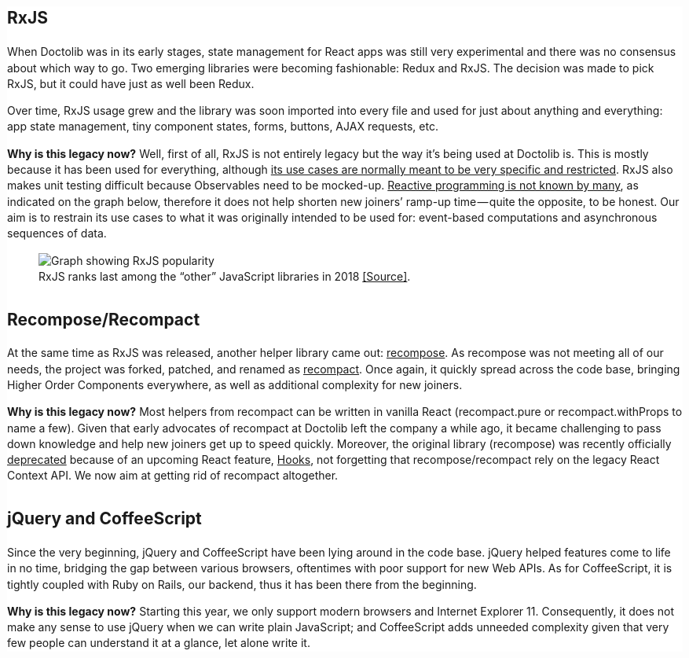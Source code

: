 ## RxJS

When Doctolib was in its early stages, state management for React apps was still very experimental and there was no consensus about which way to go. Two emerging libraries were becoming fashionable: Redux and RxJS. The decision was made to pick RxJS, but it could have just as well been Redux.

Over time, RxJS usage grew and the library was soon imported into every file and used for just about anything and everything: app state management, tiny component states, forms, buttons, AJAX requests, etc.

**Why is this legacy now?** Well, first of all, RxJS is not entirely legacy but the way it’s being used at Doctolib is. This is mostly because it has been used for everything, although [its use cases are normally meant to be very specific and restricted](https://xgrommx.github.io/rx-book/content/guidelines/when/index.html). RxJS also makes unit testing difficult because Observables need to be mocked-up. [Reactive programming is not known by many](https://xgrommx.github.io/rx-book/content/guidelines/when/index.html), as indicated on the graph below, therefore it does not help shorten new joiners’ ramp-up time — quite the opposite, to be honest. Our aim is to restrain its use cases to what it was originally intended to be used for: event-based computations and asynchronous sequences of data.

<figure class="center">
<img src="{filename}/images/regaining-control-over-doctolib-com-frontend/rxjs-graph.png" alt="Graph showing RxJS popularity" />
<figcaption>RxJS ranks last among the “other” JavaScript libraries in 2018 <a target="_blank" href="https://2018.stateofjs.com/front-end-frameworks/other-libraries/">[Source]</a>.</figcaption>
</figure>

## Recompose/Recompact

At the same time as RxJS was released, another helper library came out: [recompose](https://github.com/acdlite/recompose). As recompose was not meeting all of our needs, the project was forked, patched, and renamed as [recompact](https://github.com/neoziro/recompact). Once again, it quickly spread across the code base, bringing Higher Order Components everywhere, as well as additional complexity for new joiners.

**Why is this legacy now?** Most helpers from recompact can be written in vanilla React (recompact.pure or recompact.withProps to name a few). Given that early advocates of recompact at Doctolib left the company a while ago, it became challenging to pass down knowledge and help new joiners get up to speed quickly. Moreover, the original library (recompose) was recently officially [deprecated](https://github.com/acdlite/recompose#a-note-from-the-author-acdlite-oct-25-2018) because of an upcoming React feature, [Hooks](https://reactjs.org/docs/hooks-intro.html), not forgetting that recompose/recompact rely on the legacy React Context API. We now aim at getting rid of recompact altogether.

## jQuery and CoffeeScript

Since the very beginning, jQuery and CoffeeScript have been lying around in the code base. jQuery helped features come to life in no time, bridging the gap between various browsers, oftentimes with poor support for new Web APIs. As for CoffeeScript, it is tightly coupled with Ruby on Rails, our backend, thus it has been there from the beginning.

**Why is this legacy now?** Starting this year, we only support modern browsers and Internet Explorer 11. Consequently, it does not make any sense to use jQuery when we can write plain JavaScript; and CoffeeScript adds unneeded complexity given that very few people can understand it at a glance, let alone write it.
